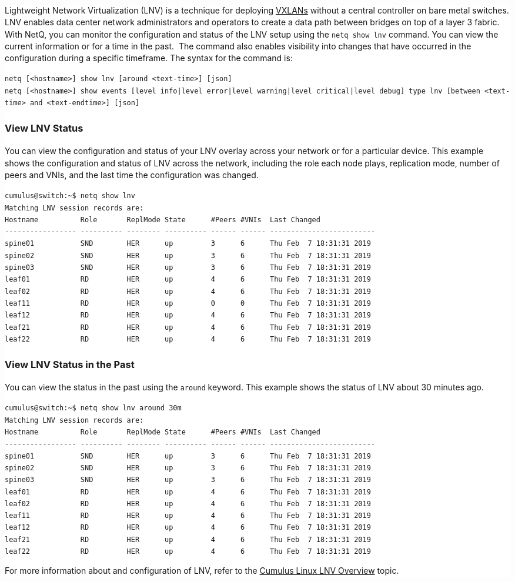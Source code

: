 Lightweight Network Virtualization (LNV) is a technique for
deploying [VXLANs](https://docs.cumulusnetworks.com/display/DRAFT37/Network+Virtualization) without
a central controller on bare metal switches. LNV enables data center
network administrators and operators to create a data path between
bridges on top of a layer 3 fabric. With NetQ, you can monitor the
configuration and status of the LNV setup using
the `netq show lnv` command. You can view the current information or for
a time in the past.  The command also enables visibility into changes
that have occurred in the configuration during a specific timeframe. The
syntax for the command is:

``` text
netq [<hostname>] show lnv [around <text-time>] [json]
netq [<hostname>] show events [level info|level error|level warning|level critical|level debug] type lnv [between <text-time> and <text-endtime>] [json]
```

### View LNV Status

You can view the configuration and status of your LNV overlay across
your network or for a particular device. This example shows the
configuration and status of LNV across the network, including the role
each node plays, replication mode, number of peers and VNIs, and the
last time the configuration was changed.

``` text
cumulus@switch:~$ netq show lnv
Matching LNV session records are:
Hostname          Role       ReplMode State      #Peers #VNIs  Last Changed
----------------- ---------- -------- ---------- ------ ------ -------------------------
spine01           SND        HER      up         3      6      Thu Feb  7 18:31:31 2019
spine02           SND        HER      up         3      6      Thu Feb  7 18:31:31 2019
spine03           SND        HER      up         3      6      Thu Feb  7 18:31:31 2019
leaf01            RD         HER      up         4      6      Thu Feb  7 18:31:31 2019
leaf02            RD         HER      up         4      6      Thu Feb  7 18:31:31 2019
leaf11            RD         HER      up         0      0      Thu Feb  7 18:31:31 2019
leaf12            RD         HER      up         4      6      Thu Feb  7 18:31:31 2019
leaf21            RD         HER      up         4      6      Thu Feb  7 18:31:31 2019
leaf22            RD         HER      up         4      6      Thu Feb  7 18:31:31 2019
```

### View LNV Status in the Past

You can view the status in the past using the `around` keyword. This
example shows the status of LNV about 30 minutes ago.

``` text
cumulus@switch:~$ netq show lnv around 30m
Matching LNV session records are:
Hostname          Role       ReplMode State      #Peers #VNIs  Last Changed
----------------- ---------- -------- ---------- ------ ------ -------------------------
spine01           SND        HER      up         3      6      Thu Feb  7 18:31:31 2019
spine02           SND        HER      up         3      6      Thu Feb  7 18:31:31 2019
spine03           SND        HER      up         3      6      Thu Feb  7 18:31:31 2019
leaf01            RD         HER      up         4      6      Thu Feb  7 18:31:31 2019
leaf02            RD         HER      up         4      6      Thu Feb  7 18:31:31 2019
leaf11            RD         HER      up         4      6      Thu Feb  7 18:31:31 2019
leaf12            RD         HER      up         4      6      Thu Feb  7 18:31:31 2019
leaf21            RD         HER      up         4      6      Thu Feb  7 18:31:31 2019
leaf22            RD         HER      up         4      6      Thu Feb  7 18:31:31 2019
```

For more information about and configuration of LNV, refer to the
[Cumulus Linux LNV
Overview](https://docs.cumulusnetworks.com/display/DRAFT37/Lightweight+Network+Virtualization+Overview)
topic.
